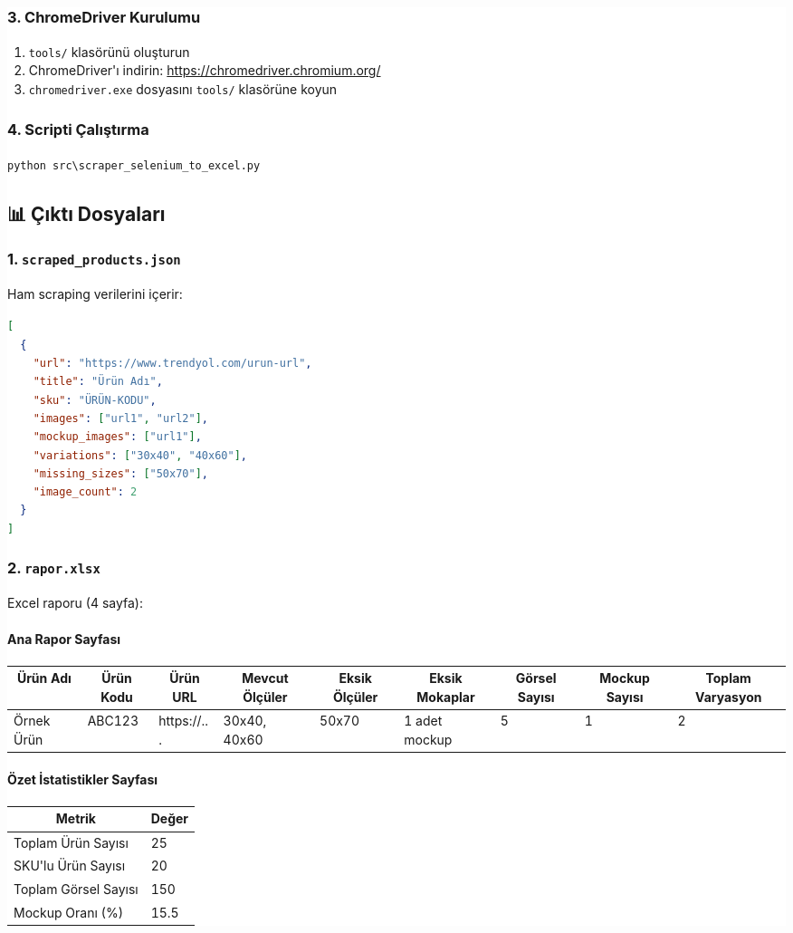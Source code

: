 ### 3. ChromeDriver Kurulumu

1. `tools/` klasörünü oluşturun
2. ChromeDriver'ı indirin: https://chromedriver.chromium.org/
3. `chromedriver.exe` dosyasını `tools/` klasörüne koyun

### 4. Scripti Çalıştırma

```cmd
python src\scraper_selenium_to_excel.py
```

## 📊 Çıktı Dosyaları

### 1. `scraped_products.json`
Ham scraping verilerini içerir:

```json
[
  {
    "url": "https://www.trendyol.com/urun-url",
    "title": "Ürün Adı",
    "sku": "ÜRÜN-KODU",
    "images": ["url1", "url2"],
    "mockup_images": ["url1"],
    "variations": ["30x40", "40x60"],
    "missing_sizes": ["50x70"],
    "image_count": 2
  }
]
```

### 2. `rapor.xlsx`
Excel raporu (4 sayfa):

#### Ana Rapor Sayfası
| Ürün Adı | Ürün Kodu | Ürün URL | Mevcut Ölçüler | Eksik Ölçüler | Eksik Mokaplar | Görsel Sayısı | Mockup Sayısı | Toplam Varyasyon |
|----------|-----------|----------|---------------|---------------|----------------|---------------|----------------|------------------|
| Örnek Ürün | ABC123 | https://... | 30x40, 40x60 | 50x70 | 1 adet mockup | 5 | 1 | 2 |

#### Özet İstatistikler Sayfası
| Metrik | Değer |
|--------|-------|
| Toplam Ürün Sayısı | 25 |
| SKU'lu Ürün Sayısı | 20 |
| Toplam Görsel Sayısı | 150 |
| Mockup Oranı (%) | 15.5 |
